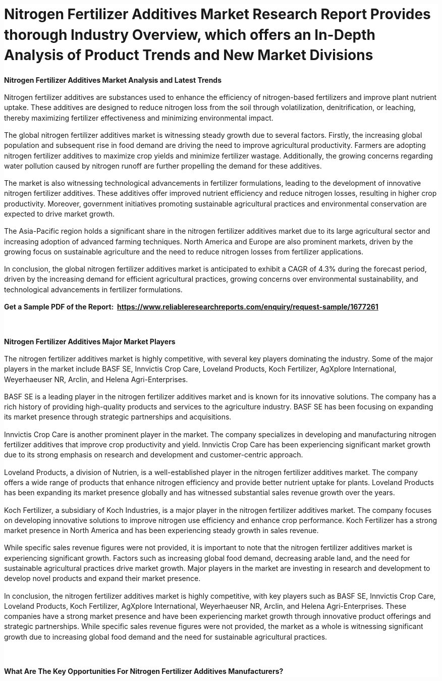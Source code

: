 <p><h1>Nitrogen Fertilizer Additives Market Research Report Provides thorough Industry Overview, which offers an In-Depth Analysis of Product Trends and New Market Divisions</h1></p><p><strong>Nitrogen Fertilizer Additives Market Analysis and Latest Trends</strong></p>
<p><p>Nitrogen fertilizer additives are substances used to enhance the efficiency of nitrogen-based fertilizers and improve plant nutrient uptake. These additives are designed to reduce nitrogen loss from the soil through volatilization, denitrification, or leaching, thereby maximizing fertilizer effectiveness and minimizing environmental impact.</p><p>The global nitrogen fertilizer additives market is witnessing steady growth due to several factors. Firstly, the increasing global population and subsequent rise in food demand are driving the need to improve agricultural productivity. Farmers are adopting nitrogen fertilizer additives to maximize crop yields and minimize fertilizer wastage. Additionally, the growing concerns regarding water pollution caused by nitrogen runoff are further propelling the demand for these additives.</p><p>The market is also witnessing technological advancements in fertilizer formulations, leading to the development of innovative nitrogen fertilizer additives. These additives offer improved nutrient efficiency and reduce nitrogen losses, resulting in higher crop productivity. Moreover, government initiatives promoting sustainable agricultural practices and environmental conservation are expected to drive market growth.</p><p>The Asia-Pacific region holds a significant share in the nitrogen fertilizer additives market due to its large agricultural sector and increasing adoption of advanced farming techniques. North America and Europe are also prominent markets, driven by the growing focus on sustainable agriculture and the need to reduce nitrogen losses from fertilizer applications.</p><p>In conclusion, the global nitrogen fertilizer additives market is anticipated to exhibit a CAGR of 4.3% during the forecast period, driven by the increasing demand for efficient agricultural practices, growing concerns over environmental sustainability, and technological advancements in fertilizer formulations.</p></p>
<p><strong>Get a Sample PDF of the Report:&nbsp; <a href="https://www.reliableresearchreports.com/enquiry/request-sample/1677261">https://www.reliableresearchreports.com/enquiry/request-sample/1677261</a></strong></p>
<p>&nbsp;</p>
<p><strong>Nitrogen Fertilizer Additives Major Market Players</strong></p>
<p><p>The nitrogen fertilizer additives market is highly competitive, with several key players dominating the industry. Some of the major players in the market include BASF SE, Innvictis Crop Care, Loveland Products, Koch Fertilizer, AgXplore International, Weyerhaeuser NR, Arclin, and Helena Agri-Enterprises.</p><p>BASF SE is a leading player in the nitrogen fertilizer additives market and is known for its innovative solutions. The company has a rich history of providing high-quality products and services to the agriculture industry. BASF SE has been focusing on expanding its market presence through strategic partnerships and acquisitions.</p><p>Innvictis Crop Care is another prominent player in the market. The company specializes in developing and manufacturing nitrogen fertilizer additives that improve crop productivity and yield. Innvictis Crop Care has been experiencing significant market growth due to its strong emphasis on research and development and customer-centric approach.</p><p>Loveland Products, a division of Nutrien, is a well-established player in the nitrogen fertilizer additives market. The company offers a wide range of products that enhance nitrogen efficiency and provide better nutrient uptake for plants. Loveland Products has been expanding its market presence globally and has witnessed substantial sales revenue growth over the years.</p><p>Koch Fertilizer, a subsidiary of Koch Industries, is a major player in the nitrogen fertilizer additives market. The company focuses on developing innovative solutions to improve nitrogen use efficiency and enhance crop performance. Koch Fertilizer has a strong market presence in North America and has been experiencing steady growth in sales revenue.</p><p>While specific sales revenue figures were not provided, it is important to note that the nitrogen fertilizer additives market is experiencing significant growth. Factors such as increasing global food demand, decreasing arable land, and the need for sustainable agricultural practices drive market growth. Major players in the market are investing in research and development to develop novel products and expand their market presence.</p><p>In conclusion, the nitrogen fertilizer additives market is highly competitive, with key players such as BASF SE, Innvictis Crop Care, Loveland Products, Koch Fertilizer, AgXplore International, Weyerhaeuser NR, Arclin, and Helena Agri-Enterprises. These companies have a strong market presence and have been experiencing market growth through innovative product offerings and strategic partnerships. While specific sales revenue figures were not provided, the market as a whole is witnessing significant growth due to increasing global food demand and the need for sustainable agricultural practices.</p></p>
<p>&nbsp;</p>
<p><strong>What Are The Key Opportunities For Nitrogen Fertilizer Additives Manufacturers?</strong></p>